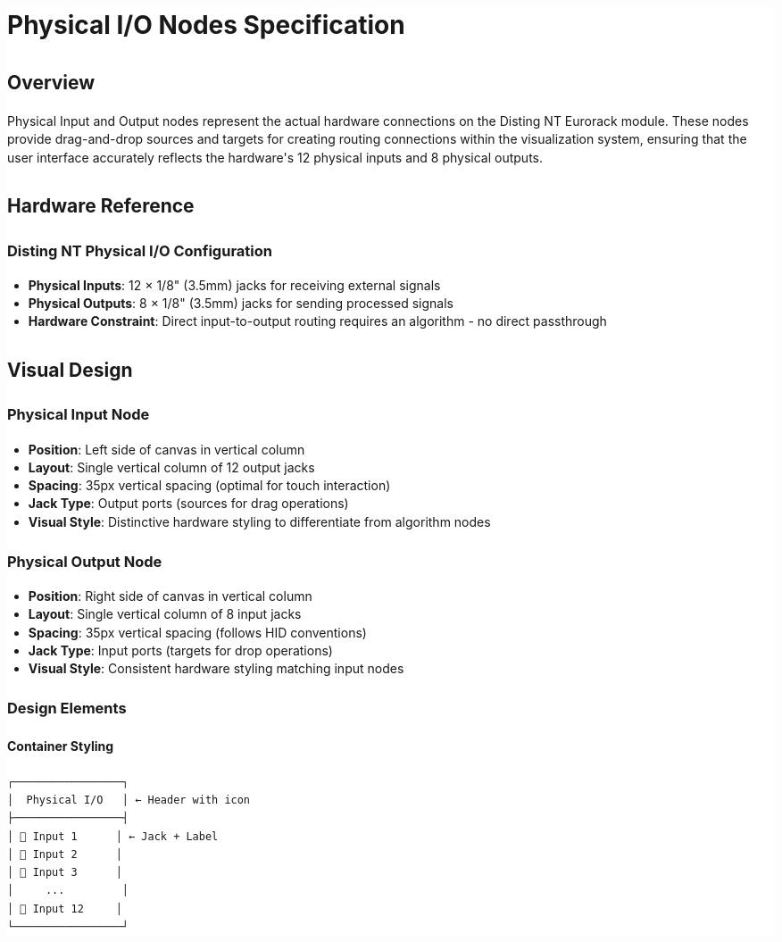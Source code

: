 # Physical I/O Nodes Specification

## Overview

Physical Input and Output nodes represent the actual hardware connections on the Disting NT Eurorack module. These nodes provide drag-and-drop sources and targets for creating routing connections within the visualization system, ensuring that the user interface accurately reflects the hardware's 12 physical inputs and 8 physical outputs.

## Hardware Reference

### Disting NT Physical I/O Configuration
- **Physical Inputs**: 12 × 1/8" (3.5mm) jacks for receiving external signals
- **Physical Outputs**: 8 × 1/8" (3.5mm) jacks for sending processed signals
- **Hardware Constraint**: Direct input-to-output routing requires an algorithm - no direct passthrough

## Visual Design

### Physical Input Node
- **Position**: Left side of canvas in vertical column
- **Layout**: Single vertical column of 12 output jacks
- **Spacing**: 35px vertical spacing (optimal for touch interaction)
- **Jack Type**: Output ports (sources for drag operations)
- **Visual Style**: Distinctive hardware styling to differentiate from algorithm nodes

### Physical Output Node  
- **Position**: Right side of canvas in vertical column
- **Layout**: Single vertical column of 8 input jacks
- **Spacing**: 35px vertical spacing (follows HID conventions)
- **Jack Type**: Input ports (targets for drop operations)
- **Visual Style**: Consistent hardware styling matching input nodes

### Design Elements

#### Container Styling
```
┌─────────────────┐
│  Physical I/O   │ ← Header with icon
├─────────────────┤
│ 🔌 Input 1      │ ← Jack + Label
│ 🔌 Input 2      │
│ 🔌 Input 3      │
│     ...         │
│ 🔌 Input 12     │
└─────────────────┘
```
